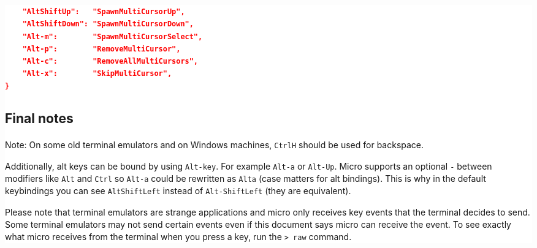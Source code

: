 ```json
    "AltShiftUp":   "SpawnMultiCursorUp",
    "AltShiftDown": "SpawnMultiCursorDown",
    "Alt-m":        "SpawnMultiCursorSelect",
    "Alt-p":        "RemoveMultiCursor",
    "Alt-c":        "RemoveAllMultiCursors",
    "Alt-x":        "SkipMultiCursor",
}
```

## Final notes

Note: On some old terminal emulators and on Windows machines, `CtrlH` should be
used for backspace.

Additionally, alt keys can be bound by using `Alt-key`. For example `Alt-a` or
`Alt-Up`. Micro supports an optional `-` between modifiers like `Alt` and 
`Ctrl` so `Alt-a` could be rewritten as `Alta` (case matters for alt bindings).
This is why in the default keybindings you can see `AltShiftLeft` instead of
`Alt-ShiftLeft` (they are equivalent).

Please note that terminal emulators are strange applications and micro only receives
key events that the terminal decides to send. Some terminal emulators may not
send certain events even if this document says micro can receive the event. To see
exactly what micro receives from the terminal when you press a key, run the `> raw`
command.
